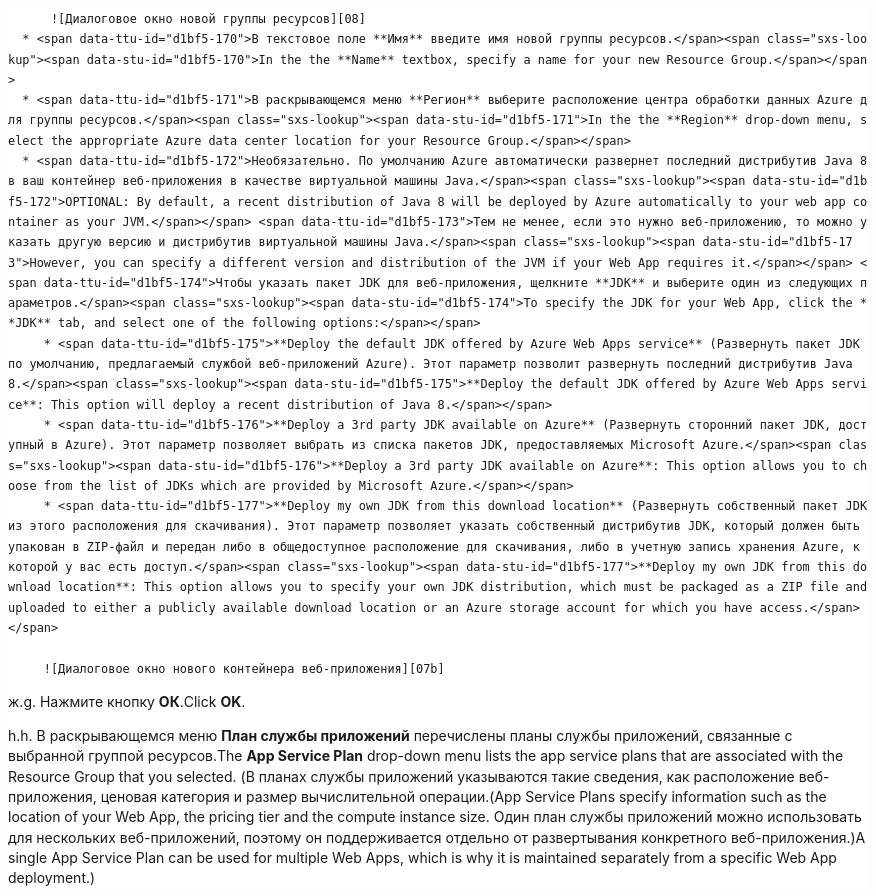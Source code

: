           ![Диалоговое окно новой группы ресурсов][08]
      * <span data-ttu-id="d1bf5-170">В текстовое поле **Имя** введите имя новой группы ресурсов.</span><span class="sxs-lookup"><span data-stu-id="d1bf5-170">In the the **Name** textbox, specify a name for your new Resource Group.</span></span>
      * <span data-ttu-id="d1bf5-171">В раскрывающемся меню **Регион** выберите расположение центра обработки данных Azure для группы ресурсов.</span><span class="sxs-lookup"><span data-stu-id="d1bf5-171">In the the **Region** drop-down menu, select the appropriate Azure data center location for your Resource Group.</span></span>
      * <span data-ttu-id="d1bf5-172">Необязательно. По умолчанию Azure автоматически развернет последний дистрибутив Java 8 в ваш контейнер веб-приложения в качестве виртуальной машины Java.</span><span class="sxs-lookup"><span data-stu-id="d1bf5-172">OPTIONAL: By default, a recent distribution of Java 8 will be deployed by Azure automatically to your web app container as your JVM.</span></span> <span data-ttu-id="d1bf5-173">Тем не менее, если это нужно веб-приложению, то можно указать другую версию и дистрибутив виртуальной машины Java.</span><span class="sxs-lookup"><span data-stu-id="d1bf5-173">However, you can specify a different version and distribution of the JVM if your Web App requires it.</span></span> <span data-ttu-id="d1bf5-174">Чтобы указать пакет JDK для веб-приложения, щелкните **JDK** и выберите один из следующих параметров.</span><span class="sxs-lookup"><span data-stu-id="d1bf5-174">To specify the JDK for your Web App, click the **JDK** tab, and select one of the following options:</span></span>
         * <span data-ttu-id="d1bf5-175">**Deploy the default JDK offered by Azure Web Apps service** (Развернуть пакет JDK по умолчанию, предлагаемый службой веб-приложений Azure). Этот параметр позволит развернуть последний дистрибутив Java 8.</span><span class="sxs-lookup"><span data-stu-id="d1bf5-175">**Deploy the default JDK offered by Azure Web Apps service**: This option will deploy a recent distribution of Java 8.</span></span>
         * <span data-ttu-id="d1bf5-176">**Deploy a 3rd party JDK available on Azure** (Развернуть сторонний пакет JDK, доступный в Azure). Этот параметр позволяет выбрать из списка пакетов JDK, предоставляемых Microsoft Azure.</span><span class="sxs-lookup"><span data-stu-id="d1bf5-176">**Deploy a 3rd party JDK available on Azure**: This option allows you to choose from the list of JDKs which are provided by Microsoft Azure.</span></span>
         * <span data-ttu-id="d1bf5-177">**Deploy my own JDK from this download location** (Развернуть собственный пакет JDK из этого расположения для скачивания). Этот параметр позволяет указать собственный дистрибутив JDK, который должен быть упакован в ZIP-файл и передан либо в общедоступное расположение для скачивания, либо в учетную запись хранения Azure, к которой у вас есть доступ.</span><span class="sxs-lookup"><span data-stu-id="d1bf5-177">**Deploy my own JDK from this download location**: This option allows you to specify your own JDK distribution, which must be packaged as a ZIP file and uploaded to either a publicly available download location or an Azure storage account for which you have access.</span></span>
          
         ![Диалоговое окно нового контейнера веб-приложения][07b]

   <span data-ttu-id="d1bf5-179">ж.</span><span class="sxs-lookup"><span data-stu-id="d1bf5-179">g.</span></span> <span data-ttu-id="d1bf5-180">Нажмите кнопку **ОК**.</span><span class="sxs-lookup"><span data-stu-id="d1bf5-180">Click **OK**.</span></span>

   <span data-ttu-id="d1bf5-181">h.</span><span class="sxs-lookup"><span data-stu-id="d1bf5-181">h.</span></span> <span data-ttu-id="d1bf5-182">В раскрывающемся меню **План службы приложений** перечислены планы службы приложений, связанные с выбранной группой ресурсов.</span><span class="sxs-lookup"><span data-stu-id="d1bf5-182">The **App Service Plan** drop-down menu lists the app service plans that are associated with the Resource Group that you selected.</span></span> <span data-ttu-id="d1bf5-183">(В планах службы приложений указываются такие сведения, как расположение веб-приложения, ценовая категория и размер вычислительной операции.</span><span class="sxs-lookup"><span data-stu-id="d1bf5-183">(App Service Plans specify information such as the location of your Web App, the pricing tier and the compute instance size.</span></span> <span data-ttu-id="d1bf5-184">Один план службы приложений можно использовать для нескольких веб-приложений, поэтому он поддерживается отдельно от развертывания конкретного веб-приложения.)</span><span class="sxs-lookup"><span data-stu-id="d1bf5-184">A single App Service Plan can be used for multiple Web Apps, which is why it is maintained separately from a specific Web App deployment.)</span></span>
      

[средств Azure для Eclipse]: azure-toolkit-for-eclipse.md
[средства Azure для IntelliJ]: ../intellij/azure-toolkit-for-intellij.md
[intellij-hello-world]: ../intellij/azure-toolkit-for-intellij-create-hello-world-web-app.md
[Обзор веб-приложений]: /azure/app-service/app-service-web-overview
[Apache Tomcat]: http://tomcat.apache.org/
[Jetty]: http://www.eclipse.org/jetty/
[Updated Version]: azure-toolkit-for-eclipse-create-hello-world-web-app.md
[eclipse-sign-in-instructions]: azure-toolkit-for-eclipse-sign-in-instructions.md
[01]: ./media/azure-toolkit-for-eclipse-create-hello-world-web-app-legacy-version/01-Web-Page.png
[02]: ./media/azure-toolkit-for-eclipse-create-hello-world-web-app-legacy-version/02-Dynamic-Web-Project.png
[03]: ./media/azure-toolkit-for-eclipse-create-hello-world-web-app-legacy-version/03-Context-Menu.png
[04]: ./media/azure-toolkit-for-eclipse-create-hello-world-web-app-legacy-version/04-Log-In-Dialog.png
[05]: ./media/azure-toolkit-for-eclipse-create-hello-world-web-app-legacy-version/05-Manage-Subscriptions-Dialog.png
[06]: ./media/azure-toolkit-for-eclipse-create-hello-world-web-app-legacy-version/06-Deploy-To-Azure-Web-Container.png
[07a]: ./media/azure-toolkit-for-eclipse-create-hello-world-web-app-legacy-version/07a-New-Web-App-Container-Dialog.png
[07b]: ./media/azure-toolkit-for-eclipse-create-hello-world-web-app-legacy-version/07b-New-Web-App-Container-Dialog.png
[08]: ./media/azure-toolkit-for-eclipse-create-hello-world-web-app-legacy-version/08-New-Resource-Group-Dialog.png
[09]: ./media/azure-toolkit-for-eclipse-create-hello-world-web-app-legacy-version/09-New-Service-Plan-Dialog.png
[10]: ./media/azure-toolkit-for-eclipse-create-hello-world-web-app-legacy-version/10-Completed-Web-App-Container-Dialog.png
[11]: ./media/azure-toolkit-for-eclipse-create-hello-world-web-app-legacy-version/11-Completed-Deploy-Dialog.png
[12]: ./media/azure-toolkit-for-eclipse-create-hello-world-web-app-legacy-version/12-Activity-Log-View.png
[13]: ./media/azure-toolkit-for-eclipse-create-hello-world-web-app-legacy-version/13-Azure-Explorer-Web-App.png
[14]: ./media/azure-toolkit-for-eclipse-create-hello-world-web-app-legacy-version/14-publishDropdownButton.png
[15]: ./media/azure-toolkit-for-eclipse-create-hello-world-web-app-legacy-version/15-New-Azure-Web-Container.png